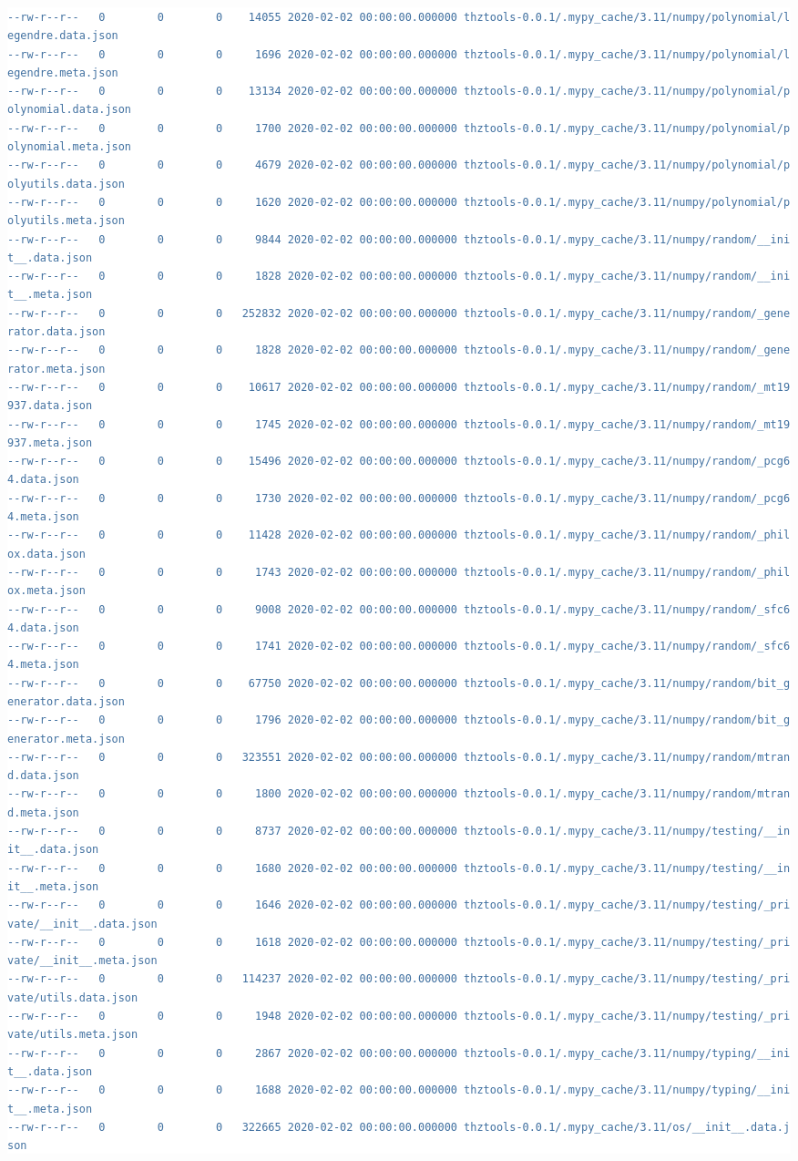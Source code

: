 ```diff
--rw-r--r--   0        0        0    14055 2020-02-02 00:00:00.000000 thztools-0.0.1/.mypy_cache/3.11/numpy/polynomial/legendre.data.json
--rw-r--r--   0        0        0     1696 2020-02-02 00:00:00.000000 thztools-0.0.1/.mypy_cache/3.11/numpy/polynomial/legendre.meta.json
--rw-r--r--   0        0        0    13134 2020-02-02 00:00:00.000000 thztools-0.0.1/.mypy_cache/3.11/numpy/polynomial/polynomial.data.json
--rw-r--r--   0        0        0     1700 2020-02-02 00:00:00.000000 thztools-0.0.1/.mypy_cache/3.11/numpy/polynomial/polynomial.meta.json
--rw-r--r--   0        0        0     4679 2020-02-02 00:00:00.000000 thztools-0.0.1/.mypy_cache/3.11/numpy/polynomial/polyutils.data.json
--rw-r--r--   0        0        0     1620 2020-02-02 00:00:00.000000 thztools-0.0.1/.mypy_cache/3.11/numpy/polynomial/polyutils.meta.json
--rw-r--r--   0        0        0     9844 2020-02-02 00:00:00.000000 thztools-0.0.1/.mypy_cache/3.11/numpy/random/__init__.data.json
--rw-r--r--   0        0        0     1828 2020-02-02 00:00:00.000000 thztools-0.0.1/.mypy_cache/3.11/numpy/random/__init__.meta.json
--rw-r--r--   0        0        0   252832 2020-02-02 00:00:00.000000 thztools-0.0.1/.mypy_cache/3.11/numpy/random/_generator.data.json
--rw-r--r--   0        0        0     1828 2020-02-02 00:00:00.000000 thztools-0.0.1/.mypy_cache/3.11/numpy/random/_generator.meta.json
--rw-r--r--   0        0        0    10617 2020-02-02 00:00:00.000000 thztools-0.0.1/.mypy_cache/3.11/numpy/random/_mt19937.data.json
--rw-r--r--   0        0        0     1745 2020-02-02 00:00:00.000000 thztools-0.0.1/.mypy_cache/3.11/numpy/random/_mt19937.meta.json
--rw-r--r--   0        0        0    15496 2020-02-02 00:00:00.000000 thztools-0.0.1/.mypy_cache/3.11/numpy/random/_pcg64.data.json
--rw-r--r--   0        0        0     1730 2020-02-02 00:00:00.000000 thztools-0.0.1/.mypy_cache/3.11/numpy/random/_pcg64.meta.json
--rw-r--r--   0        0        0    11428 2020-02-02 00:00:00.000000 thztools-0.0.1/.mypy_cache/3.11/numpy/random/_philox.data.json
--rw-r--r--   0        0        0     1743 2020-02-02 00:00:00.000000 thztools-0.0.1/.mypy_cache/3.11/numpy/random/_philox.meta.json
--rw-r--r--   0        0        0     9008 2020-02-02 00:00:00.000000 thztools-0.0.1/.mypy_cache/3.11/numpy/random/_sfc64.data.json
--rw-r--r--   0        0        0     1741 2020-02-02 00:00:00.000000 thztools-0.0.1/.mypy_cache/3.11/numpy/random/_sfc64.meta.json
--rw-r--r--   0        0        0    67750 2020-02-02 00:00:00.000000 thztools-0.0.1/.mypy_cache/3.11/numpy/random/bit_generator.data.json
--rw-r--r--   0        0        0     1796 2020-02-02 00:00:00.000000 thztools-0.0.1/.mypy_cache/3.11/numpy/random/bit_generator.meta.json
--rw-r--r--   0        0        0   323551 2020-02-02 00:00:00.000000 thztools-0.0.1/.mypy_cache/3.11/numpy/random/mtrand.data.json
--rw-r--r--   0        0        0     1800 2020-02-02 00:00:00.000000 thztools-0.0.1/.mypy_cache/3.11/numpy/random/mtrand.meta.json
--rw-r--r--   0        0        0     8737 2020-02-02 00:00:00.000000 thztools-0.0.1/.mypy_cache/3.11/numpy/testing/__init__.data.json
--rw-r--r--   0        0        0     1680 2020-02-02 00:00:00.000000 thztools-0.0.1/.mypy_cache/3.11/numpy/testing/__init__.meta.json
--rw-r--r--   0        0        0     1646 2020-02-02 00:00:00.000000 thztools-0.0.1/.mypy_cache/3.11/numpy/testing/_private/__init__.data.json
--rw-r--r--   0        0        0     1618 2020-02-02 00:00:00.000000 thztools-0.0.1/.mypy_cache/3.11/numpy/testing/_private/__init__.meta.json
--rw-r--r--   0        0        0   114237 2020-02-02 00:00:00.000000 thztools-0.0.1/.mypy_cache/3.11/numpy/testing/_private/utils.data.json
--rw-r--r--   0        0        0     1948 2020-02-02 00:00:00.000000 thztools-0.0.1/.mypy_cache/3.11/numpy/testing/_private/utils.meta.json
--rw-r--r--   0        0        0     2867 2020-02-02 00:00:00.000000 thztools-0.0.1/.mypy_cache/3.11/numpy/typing/__init__.data.json
--rw-r--r--   0        0        0     1688 2020-02-02 00:00:00.000000 thztools-0.0.1/.mypy_cache/3.11/numpy/typing/__init__.meta.json
--rw-r--r--   0        0        0   322665 2020-02-02 00:00:00.000000 thztools-0.0.1/.mypy_cache/3.11/os/__init__.data.json
```
